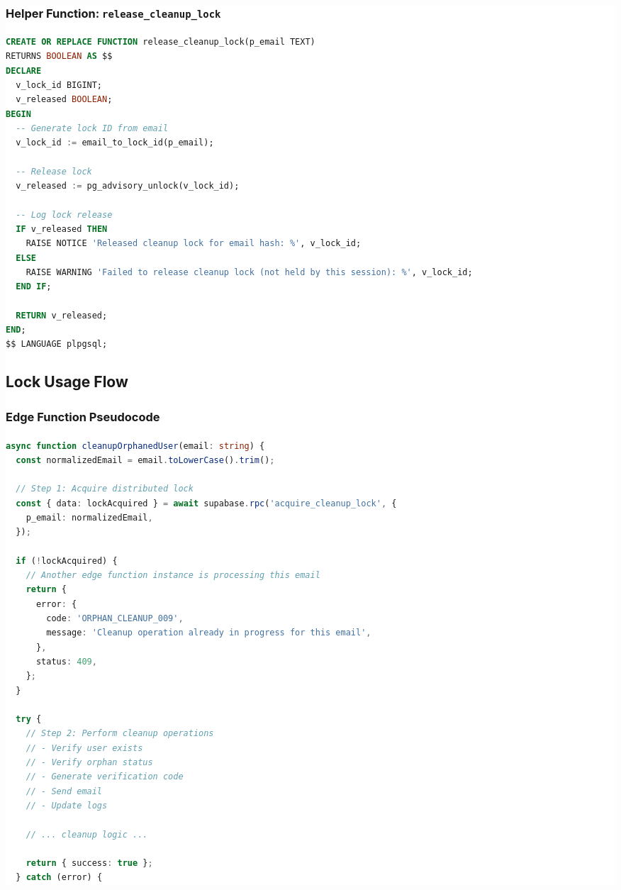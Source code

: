 ### Helper Function: `release_cleanup_lock`

```sql
CREATE OR REPLACE FUNCTION release_cleanup_lock(p_email TEXT)
RETURNS BOOLEAN AS $$
DECLARE
  v_lock_id BIGINT;
  v_released BOOLEAN;
BEGIN
  -- Generate lock ID from email
  v_lock_id := email_to_lock_id(p_email);

  -- Release lock
  v_released := pg_advisory_unlock(v_lock_id);

  -- Log lock release
  IF v_released THEN
    RAISE NOTICE 'Released cleanup lock for email hash: %', v_lock_id;
  ELSE
    RAISE WARNING 'Failed to release cleanup lock (not held by this session): %', v_lock_id;
  END IF;

  RETURN v_released;
END;
$$ LANGUAGE plpgsql;
```

## Lock Usage Flow

### Edge Function Pseudocode

```typescript
async function cleanupOrphanedUser(email: string) {
  const normalizedEmail = email.toLowerCase().trim();

  // Step 1: Acquire distributed lock
  const { data: lockAcquired } = await supabase.rpc('acquire_cleanup_lock', {
    p_email: normalizedEmail,
  });

  if (!lockAcquired) {
    // Another edge function instance is processing this email
    return {
      error: {
        code: 'ORPHAN_CLEANUP_009',
        message: 'Cleanup operation already in progress for this email',
      },
      status: 409,
    };
  }

  try {
    // Step 2: Perform cleanup operations
    // - Verify user exists
    // - Verify orphan status
    // - Generate verification code
    // - Send email
    // - Update logs

    // ... cleanup logic ...

    return { success: true };
  } catch (error) {
```